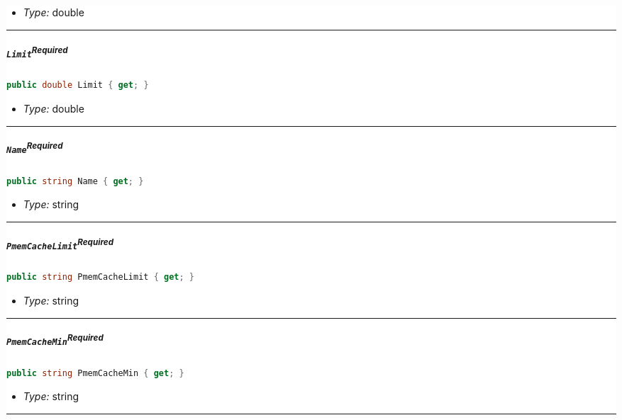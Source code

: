 - *Type:* double

---

##### `Limit`<sup>Required</sup> <a name="Limit" id="rhizo-co-terraform-provider-oci.dataOciDatabaseManagementExternalExadataStorageServerIormPlan.DataOciDatabaseManagementExternalExadataStorageServerIormPlanDbPlanItemsOutputReference.property.limit"></a>

```csharp
public double Limit { get; }
```

- *Type:* double

---

##### `Name`<sup>Required</sup> <a name="Name" id="rhizo-co-terraform-provider-oci.dataOciDatabaseManagementExternalExadataStorageServerIormPlan.DataOciDatabaseManagementExternalExadataStorageServerIormPlanDbPlanItemsOutputReference.property.name"></a>

```csharp
public string Name { get; }
```

- *Type:* string

---

##### `PmemCacheLimit`<sup>Required</sup> <a name="PmemCacheLimit" id="rhizo-co-terraform-provider-oci.dataOciDatabaseManagementExternalExadataStorageServerIormPlan.DataOciDatabaseManagementExternalExadataStorageServerIormPlanDbPlanItemsOutputReference.property.pmemCacheLimit"></a>

```csharp
public string PmemCacheLimit { get; }
```

- *Type:* string

---

##### `PmemCacheMin`<sup>Required</sup> <a name="PmemCacheMin" id="rhizo-co-terraform-provider-oci.dataOciDatabaseManagementExternalExadataStorageServerIormPlan.DataOciDatabaseManagementExternalExadataStorageServerIormPlanDbPlanItemsOutputReference.property.pmemCacheMin"></a>

```csharp
public string PmemCacheMin { get; }
```

- *Type:* string

---